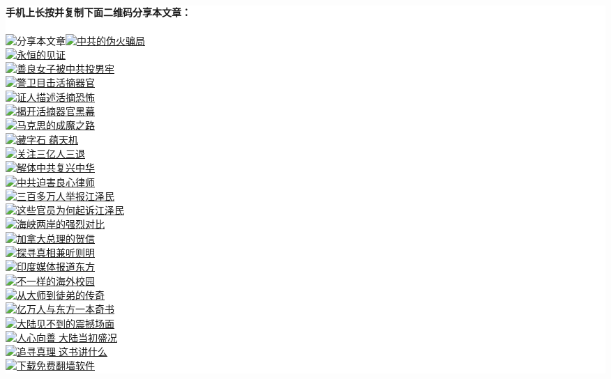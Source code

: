 <strong>手机上长按并复制下面二维码分享本文章：</strong><br><br><img src="https://quickchart.io/qr?size=256&text=https://github.com/1992513/djy/blob/master/gb/23/11/2/n14108142.md%231" title="分享本文章"></td><td VALIGN=TOP><a href="https://github.com/1992513/djy/blob/master/gb/16/1/21/n4622075.md?dfh#1" target="_blank"><img src="https://raw.githubusercontent.com/1992513/djy/master/gb/300/wei-f1.jpg" title="中共的伪火骗局"  alt="中共的伪火骗局"></a><br><a href="https://github.com/1992513/www/blob/master/README.md?dfh#9" target="_blank"><img src="https://raw.githubusercontent.com/1992513/djy/master/gb/300/yong-h.jpg" title="永恒的见证"  alt="永恒的见证"></a><br><a href="https://github.com/1992513/djy/blob/master/gb/13/9/29/n3974789.md?dfh#1" target="_blank"><img src="https://raw.githubusercontent.com/1992513/djy/master/gb/300/shang-lnz.jpg" title="善良女子被中共投男牢"  alt="善良女子被中共投男牢"></a><br><a href="https://github.com/1992513/djy/blob/master/gb/16/3/16/n4663449.md?dfh#1" target="_blank"><img src="https://raw.githubusercontent.com/1992513/djy/master/gb/300/huo-z3.jpg" title="警卫目击活摘器官"  alt="警卫目击活摘器官"></a><br><a href="https://github.com/1992513/djy/blob/master/gb/16/8/7/n8177641.md?dfh#1" target="_blank"><img src="https://raw.githubusercontent.com/1992513/djy/master/gb/300/huo-z4.jpg" title="证人描述活摘恐怖"  alt="证人描述活摘恐怖"></a><br><a href="https://github.com/1992513/djy/blob/master/gb/10/4/19/n2881569.md?dfh#1" target="_blank"><img src="https://raw.githubusercontent.com/1992513/djy/master/gb/300/huo-z1.jpg" title="揭开活摘器官黑幕"  alt="揭开活摘器官黑幕"></a><br><a href="https://github.com/1992513/djy/blob/master/gb/10/11/7/n3077476.md?dfh#1" target="_blank"><img src="https://raw.githubusercontent.com/1992513/djy/master/gb/300/ma-ks.jpg" title="马克思的成魔之路"  alt="马克思的成魔之路"></a><br><a href="https://github.com/1992513/djy/blob/master/gb/14/6/9/n4173977.md?dfh#1" target="_blank"><img src="https://raw.githubusercontent.com/1992513/djy/master/gb/300/chang-zs.jpg" title="藏字石 蕴天机"  alt="藏字石 蕴天机"></a><br><a href="https://github.com/1992513/djy/blob/master/gb/18/5/10/n10381511.md?dfh#1" target="_blank"><img src="https://raw.githubusercontent.com/1992513/djy/master/gb/300/st1.jpg" title="关注三亿人三退"  alt="关注三亿人三退"></a><br><a href="https://github.com/1992513/djy/blob/master/gb/18/3/21/n10237682.md?dfh#1" target="_blank"><img src="https://raw.githubusercontent.com/1992513/djy/master/gb/300/jie-t.jpg" title="解体中共复兴中华"  alt="解体中共复兴中华"></a><br><a href="https://github.com/1992513/djy/blob/master/gb/9/2/9/n2422991.md?dfh#1" target="_blank"><img src="https://raw.githubusercontent.com/1992513/djy/master/gb/300/gao-zs.jpg" title="中共迫害良心律师"  alt="中共迫害良心律师"></a><br><a href="https://github.com/1992513/djy/blob/master/gb/18/12/9/n10900044.md?dfh#1" target="_blank"><img src="https://raw.githubusercontent.com/1992513/djy/master/gb/300/sj1.jpg" title="三百多万人举报江泽民"  alt="三百多万人举报江泽民"></a><br><a href="https://github.com/1992513/djy/blob/master/gb/18/8/28/n10672014.md?dfh#1" target="_blank"><img src="https://raw.githubusercontent.com/1992513/djy/master/gb/300/sj2.jpg" title="这些官员为何起诉江泽民"  alt="这些官员为何起诉江泽民"></a><br><a href="https://github.com/1992513/djy/blob/master/gb/8/12/18/n2367165.md?dfh#1" target="_blank"><img src="https://raw.githubusercontent.com/1992513/djy/master/gb/300/liangan.jpg" title="海峡两岸的强烈对比"  alt="海峡两岸的强烈对比"></a><br><a href="https://github.com/1992513/djy/blob/master/gb/15/12/10/n4593139.md?dfh#1" target="_blank"><img src="https://raw.githubusercontent.com/1992513/djy/master/gb/300/jia-ndzl.jpg" title="加拿大总理的贺信"  alt="加拿大总理的贺信"></a><br><a href="https://github.com/1992513/djy/blob/master/gb/11/6/17/n3289382.md?dfh#1" target="_blank"><img src="https://raw.githubusercontent.com/1992513/djy/master/gb/300/xiao-wd.jpg" title="探寻真相兼听则明"  alt="探寻真相兼听则明"></a><br><a href="https://github.com/1992513/djy/blob/master/gb/18/10/27/n10812623.md?dfh#1" target="_blank"><img src="https://raw.githubusercontent.com/1992513/djy/master/gb/300/yindu.jpg" title="印度媒体报道东方"  alt="印度媒体报道东方"></a><br><a href="https://github.com/1992513/djy/blob/master/gb/18/6/9/n10469652.md?dfh#1" target="_blank"><img src="https://raw.githubusercontent.com/1992513/djy/master/gb/300/xie-j.jpg" title="不一样的海外校园"  alt="不一样的海外校园"></a><br><a href="https://github.com/1992513/djy/blob/master/gb/7/4/5/n1669415.md?dfh#1" target="_blank"><img src="https://raw.githubusercontent.com/1992513/djy/master/gb/300/li-up.jpg" title="从大师到徒弟的传奇"  alt="从大师到徒弟的传奇"></a><br><a href="https://github.com/1992513/djy/blob/master/gb/17/5/26/n9191512.md?dfh#1" target="_blank"><img src="https://raw.githubusercontent.com/1992513/djy/master/gb/300/zfl2.jpg" title="亿万人与东方一本奇书"  alt="亿万人与东方一本奇书"></a><br><a href="https://github.com/1992513/djy/blob/master/gb/13/11/27/n4020290.md?dfh#1" target="_blank"><img src="https://raw.githubusercontent.com/1992513/djy/master/gb/300/zhen-h.jpg" title="大陆见不到的震撼场面"  alt="大陆见不到的震撼场面"></a><br><a href="https://github.com/1992513/djy/blob/master/gb/15/7/17/n4482910.md?dfh#1" target="_blank"><img src="https://raw.githubusercontent.com/1992513/djy/master/gb/300/dalu-sk.jpg" title="人心向善 大陆当初盛况"  alt="人心向善 大陆当初盛况"></a><br><a href="https://github.com/1992513/djy/blob/master/gb/19/1/5/n10955468.md?dfh#1" target="_blank"><img src="https://raw.githubusercontent.com/1992513/djy/master/gb/300/zfl1.jpg" title="追寻真理 这书讲什么"  alt="追寻真理 这书讲什么"></a><br><a href="https://github.com/1992513/www/blob/master/README.md?dfh#1" target="_blank"><img src="https://raw.githubusercontent.com/1992513/djy/master/gb/300/fq1.jpg" title="下载免费翻墙软件"  alt="下载免费翻墙软件"></a><br></td></tr></table>

